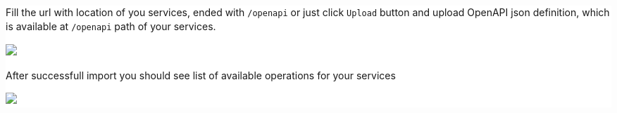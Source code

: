 Fill the url with location of you services, ended with `/openapi` or just click `Upload` button and upload OpenAPI json definition, which is available at `/openapi` path of your services.

![](./images/azure-api-management/7-create-api.png)

After successfull import you should see list of available operations for your services

![](./images/azure-api-management/8-created.png)

